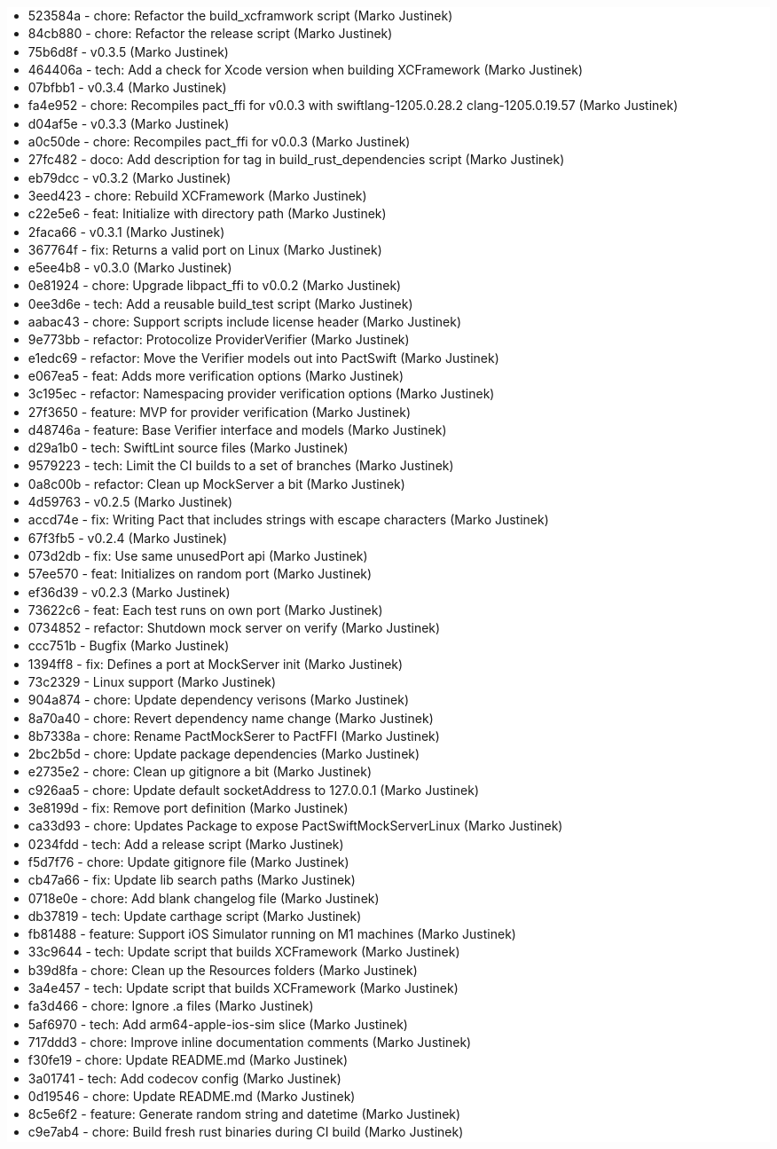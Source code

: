 * 523584a - chore: Refactor the build_xcframwork script (Marko Justinek)
* 84cb880 - chore: Refactor the release script (Marko Justinek)
* 75b6d8f - v0.3.5 (Marko Justinek)
* 464406a - tech: Add a check for Xcode version when building XCFramework (Marko Justinek)
* 07bfbb1 - v0.3.4 (Marko Justinek)
* fa4e952 - chore: Recompiles pact_ffi for v0.0.3 with swiftlang-1205.0.28.2 clang-1205.0.19.57 (Marko Justinek)
* d04af5e - v0.3.3 (Marko Justinek)
* a0c50de - chore: Recompiles pact_ffi for v0.0.3 (Marko Justinek)
* 27fc482 - doco: Add description for tag in build_rust_dependencies script (Marko Justinek)
* eb79dcc - v0.3.2 (Marko Justinek)
* 3eed423 - chore: Rebuild XCFramework (Marko Justinek)
* c22e5e6 - feat: Initialize with directory path (Marko Justinek)
* 2faca66 - v0.3.1 (Marko Justinek)
* 367764f - fix: Returns a valid port on Linux (Marko Justinek)
* e5ee4b8 - v0.3.0 (Marko Justinek)
* 0e81924 - chore: Upgrade libpact_ffi to v0.0.2 (Marko Justinek)
* 0ee3d6e - tech: Add a reusable build_test script (Marko Justinek)
* aabac43 - chore: Support scripts include license header (Marko Justinek)
* 9e773bb - refactor: Protocolize ProviderVerifier (Marko Justinek)
* e1edc69 - refactor: Move the Verifier models out into PactSwift (Marko Justinek)
* e067ea5 - feat: Adds more verification options (Marko Justinek)
* 3c195ec - refactor: Namespacing provider verification options (Marko Justinek)
* 27f3650 - feature: MVP for provider verification (Marko Justinek)
* d48746a - feature: Base Verifier interface and models (Marko Justinek)
* d29a1b0 - tech: SwiftLint source files (Marko Justinek)
* 9579223 - tech: Limit the CI builds to a set of branches (Marko Justinek)
* 0a8c00b - refactor: Clean up MockServer a bit (Marko Justinek)
* 4d59763 - v0.2.5 (Marko Justinek)
* accd74e - fix: Writing Pact that includes strings with escape characters (Marko Justinek)
* 67f3fb5 - v0.2.4 (Marko Justinek)
* 073d2db - fix: Use same unusedPort api (Marko Justinek)
* 57ee570 - feat: Initializes on random port (Marko Justinek)
* ef36d39 - v0.2.3 (Marko Justinek)
* 73622c6 - feat: Each test runs on own port (Marko Justinek)
* 0734852 - refactor: Shutdown mock server on verify (Marko Justinek)
* ccc751b - Bugfix (Marko Justinek)
* 1394ff8 - fix: Defines a port at MockServer init (Marko Justinek)
* 73c2329 - Linux support (Marko Justinek)
* 904a874 - chore: Update dependency verisons (Marko Justinek)
* 8a70a40 - chore: Revert dependency name change (Marko Justinek)
* 8b7338a - chore: Rename PactMockSerer to PactFFI (Marko Justinek)
* 2bc2b5d - chore: Update package dependencies (Marko Justinek)
* e2735e2 - chore: Clean up gitignore a bit (Marko Justinek)
* c926aa5 - chore: Update default socketAddress to 127.0.0.1 (Marko Justinek)
* 3e8199d - fix: Remove port definition (Marko Justinek)
* ca33d93 - chore: Updates Package to expose PactSwiftMockServerLinux (Marko Justinek)
* 0234fdd - tech: Add a release script (Marko Justinek)
* f5d7f76 - chore: Update gitignore file (Marko Justinek)
* cb47a66 - fix: Update lib search paths (Marko Justinek)
* 0718e0e - chore: Add blank changelog file (Marko Justinek)
* db37819 - tech: Update carthage script (Marko Justinek)
* fb81488 - feature: Support iOS Simulator running on M1 machines (Marko Justinek)
* 33c9644 - tech: Update script that builds XCFramework (Marko Justinek)
* b39d8fa - chore: Clean up the Resources folders (Marko Justinek)
* 3a4e457 - tech: Update script that builds XCFramework (Marko Justinek)
* fa3d466 - chore: Ignore .a files (Marko Justinek)
* 5af6970 - tech: Add arm64-apple-ios-sim slice (Marko Justinek)
* 717ddd3 - chore: Improve inline documentation comments (Marko Justinek)
* f30fe19 - chore: Update README.md (Marko Justinek)
* 3a01741 - tech: Add codecov config (Marko Justinek)
* 0d19546 - chore: Update README.md (Marko Justinek)
* 8c5e6f2 - feature: Generate random string and datetime (Marko Justinek)
* c9e7ab4 - chore: Build fresh rust binaries during CI build (Marko Justinek)